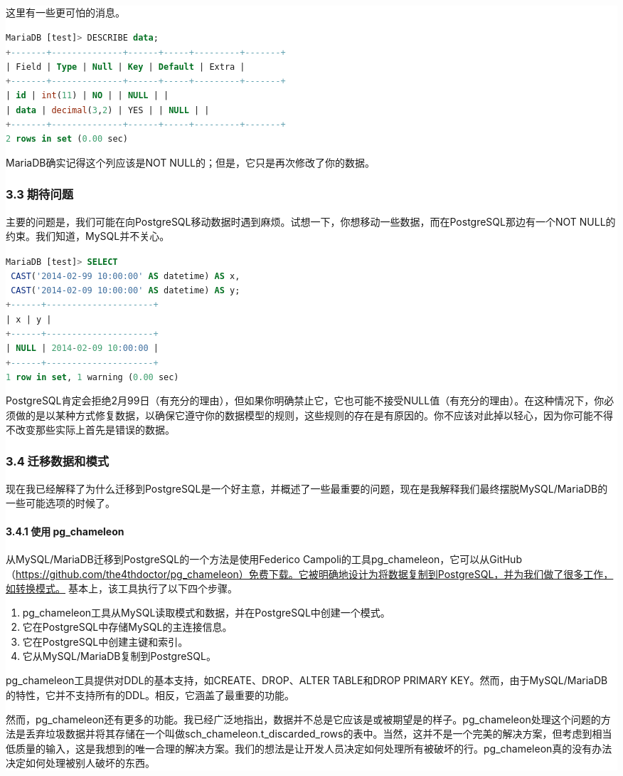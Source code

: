 这里有一些更可怕的消息。

```sql
MariaDB [test]> DESCRIBE data;
+-------+--------------+------+-----+---------+-------+
| Field | Type | Null | Key | Default | Extra |
+-------+--------------+------+-----+---------+-------+
| id | int(11) | NO | | NULL | |
| data | decimal(3,2) | YES | | NULL | |
+-------+--------------+------+-----+---------+-------+
2 rows in set (0.00 sec)

```

MariaDB确实记得这个列应该是NOT NULL的；但是，它只是再次修改了你的数据。

### 3.3 期待问题

主要的问题是，我们可能在向PostgreSQL移动数据时遇到麻烦。试想一下，你想移动一些数据，而在PostgreSQL那边有一个NOT NULL的约束。我们知道，MySQL并不关心。

```sql
MariaDB [test]> SELECT
 CAST('2014-02-99 10:00:00' AS datetime) AS x,
 CAST('2014-02-09 10:00:00' AS datetime) AS y;
+------+---------------------+
| x | y |
+------+---------------------+
| NULL | 2014-02-09 10:00:00 |
+------+---------------------+
1 row in set, 1 warning (0.00 sec)
```

PostgreSQL肯定会拒绝2月99日（有充分的理由），但如果你明确禁止它，它也可能不接受NULL值（有充分的理由）。在这种情况下，你必须做的是以某种方式修复数据，以确保它遵守你的数据模型的规则，这些规则的存在是有原因的。你不应该对此掉以轻心，因为你可能不得不改变那些实际上首先是错误的数据。

### 3.4 迁移数据和模式

现在我已经解释了为什么迁移到PostgreSQL是一个好主意，并概述了一些最重要的问题，现在是我解释我们最终摆脱MySQL/MariaDB的一些可能选项的时候了。

#### 3.4.1 使用 pg_chameleon

从MySQL/MariaDB迁移到PostgreSQL的一个方法是使用Federico Campoli的工具pg_chameleon，它可以从GitHub（https://github.com/the4thdoctor/pg_chameleon）免费下载。它被明确地设计为将数据复制到PostgreSQL，并为我们做了很多工作，如转换模式。 基本上，该工具执行了以下四个步骤。

1.  pg_chameleon工具从MySQL读取模式和数据，并在PostgreSQL中创建一个模式。 
2.  它在PostgreSQL中存储MySQL的主连接信息。 
3.  它在PostgreSQL中创建主键和索引。 
4.  它从MySQL/MariaDB复制到PostgreSQL。

pg_chameleon工具提供对DDL的基本支持，如CREATE、DROP、ALTER TABLE和DROP PRIMARY KEY。然而，由于MySQL/MariaDB的特性，它并不支持所有的DDL。相反，它涵盖了最重要的功能。 

然而，pg_chameleon还有更多的功能。我已经广泛地指出，数据并不总是它应该是或被期望是的样子。pg_chameleon处理这个问题的方法是丢弃垃圾数据并将其存储在一个叫做sch_chameleon.t_discarded_rows的表中。当然，这并不是一个完美的解决方案，但考虑到相当低质量的输入，这是我想到的唯一合理的解决方案。我们的想法是让开发人员决定如何处理所有被破坏的行。pg_chameleon真的没有办法决定如何处理被别人破坏的东西。 
